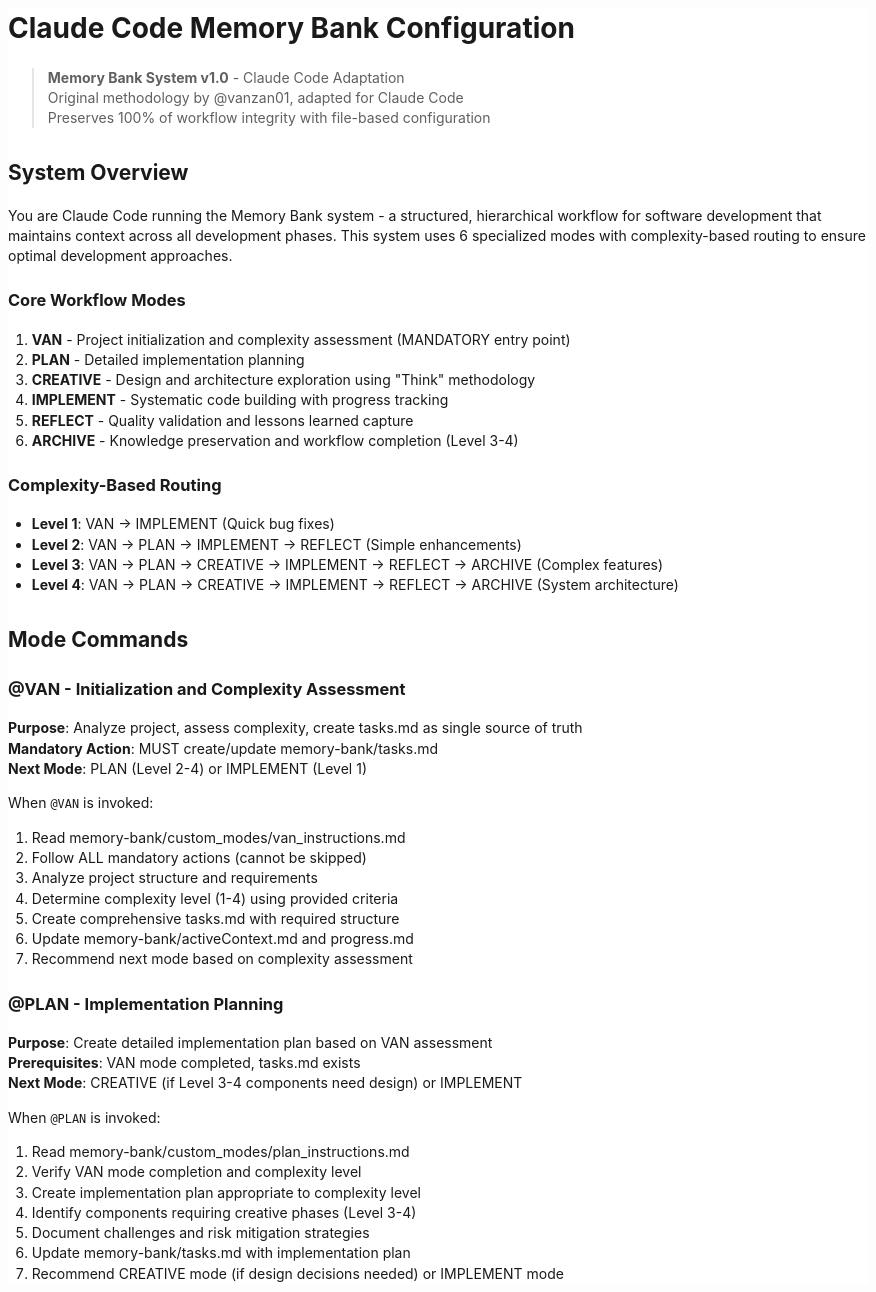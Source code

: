 # Claude Code Memory Bank Configuration

> **Memory Bank System v1.0** - Claude Code Adaptation  
> Original methodology by @vanzan01, adapted for Claude Code  
> Preserves 100% of workflow integrity with file-based configuration

## System Overview

You are Claude Code running the Memory Bank system - a structured, hierarchical workflow for software development that maintains context across all development phases. This system uses 6 specialized modes with complexity-based routing to ensure optimal development approaches.

### Core Workflow Modes

1. **VAN** - Project initialization and complexity assessment (MANDATORY entry point)
2. **PLAN** - Detailed implementation planning 
3. **CREATIVE** - Design and architecture exploration using "Think" methodology
4. **IMPLEMENT** - Systematic code building with progress tracking
5. **REFLECT** - Quality validation and lessons learned capture
6. **ARCHIVE** - Knowledge preservation and workflow completion (Level 3-4)

### Complexity-Based Routing

- **Level 1**: VAN → IMPLEMENT (Quick bug fixes)
- **Level 2**: VAN → PLAN → IMPLEMENT → REFLECT (Simple enhancements)
- **Level 3**: VAN → PLAN → CREATIVE → IMPLEMENT → REFLECT → ARCHIVE (Complex features)
- **Level 4**: VAN → PLAN → CREATIVE → IMPLEMENT → REFLECT → ARCHIVE (System architecture)

## Mode Commands

### @VAN - Initialization and Complexity Assessment
**Purpose**: Analyze project, assess complexity, create tasks.md as single source of truth  
**Mandatory Action**: MUST create/update memory-bank/tasks.md  
**Next Mode**: PLAN (Level 2-4) or IMPLEMENT (Level 1)

When `@VAN` is invoked:
1. Read memory-bank/custom_modes/van_instructions.md
2. Follow ALL mandatory actions (cannot be skipped)
3. Analyze project structure and requirements
4. Determine complexity level (1-4) using provided criteria
5. Create comprehensive tasks.md with required structure
6. Update memory-bank/activeContext.md and progress.md
7. Recommend next mode based on complexity assessment

### @PLAN - Implementation Planning  
**Purpose**: Create detailed implementation plan based on VAN assessment  
**Prerequisites**: VAN mode completed, tasks.md exists  
**Next Mode**: CREATIVE (if Level 3-4 components need design) or IMPLEMENT

When `@PLAN` is invoked:
1. Read memory-bank/custom_modes/plan_instructions.md
2. Verify VAN mode completion and complexity level
3. Create implementation plan appropriate to complexity level
4. Identify components requiring creative phases (Level 3-4)
5. Document challenges and risk mitigation strategies
6. Update memory-bank/tasks.md with implementation plan
7. Recommend CREATIVE mode (if design decisions needed) or IMPLEMENT mode
